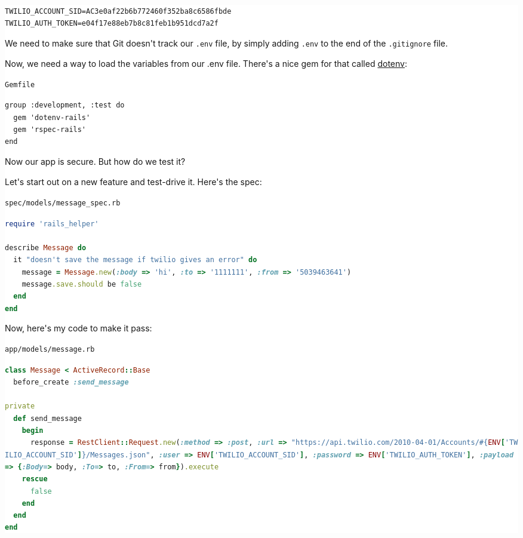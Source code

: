 ```
TWILIO_ACCOUNT_SID=AC3e0af22b6b772460f352ba8c6586fbde
TWILIO_AUTH_TOKEN=e04f17e88eb7b8c81feb1b951dcd7a2f
```

We need to make sure that Git doesn't track our `.env` file, by simply adding
`.env` to the end of the `.gitignore` file.

Now, we need a way to load the variables from our .env file. There's a nice gem
for that called [dotenv](https://github.com/bkeepers/dotenv):

`Gemfile`

```
group :development, :test do
  gem 'dotenv-rails'
  gem 'rspec-rails'
end
```

Now our app is secure. But how do we test it?

Let's start out on a new feature and test-drive it. Here's the spec:

`spec/models/message_spec.rb`

```ruby
require 'rails_helper'

describe Message do
  it "doesn't save the message if twilio gives an error" do
    message = Message.new(:body => 'hi', :to => '1111111', :from => '5039463641')
    message.save.should be false
  end
end
```

Now, here's my code to make it pass:

`app/models/message.rb`

```ruby
class Message < ActiveRecord::Base
  before_create :send_message

private
  def send_message
    begin
      response = RestClient::Request.new(:method => :post, :url => "https://api.twilio.com/2010-04-01/Accounts/#{ENV['TWILIO_ACCOUNT_SID']}/Messages.json", :user => ENV['TWILIO_ACCOUNT_SID'], :password => ENV['TWILIO_AUTH_TOKEN'], :payload => {:Body=> body, :To=> to, :From=> from}).execute
    rescue
      false
    end
  end
end
```
